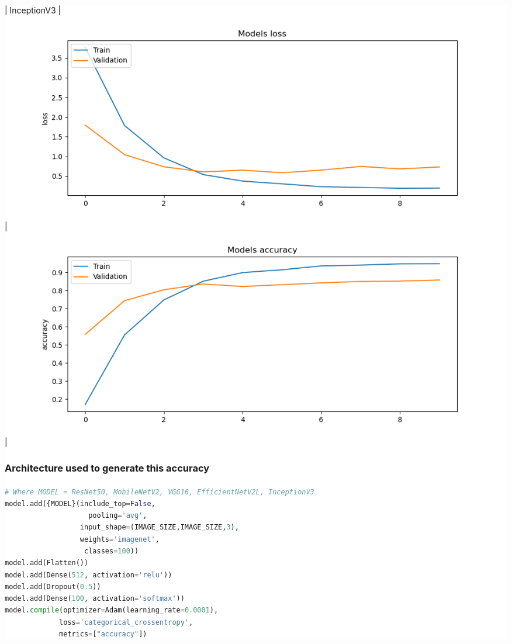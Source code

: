 | InceptionV3 | <img src="./figs/InceptionV3__loss.png" alt="Loss vs Epochs InceptionV3"/> | <img src="./figs/InceptionV3__accuracy.png" alt="Accuracy vs Epochs InceptionV3"/> |


### Architecture used to generate this accuracy 

```py
# Where MODEL = ResNet50, MobileNetV2, VGG16, EfficientNetV2L, InceptionV3
model.add({MODEL}(include_top=False,
                    pooling='avg',
                  input_shape=(IMAGE_SIZE,IMAGE_SIZE,3),
                  weights='imagenet',
                   classes=100))
model.add(Flatten())
model.add(Dense(512, activation='relu'))
model.add(Dropout(0.5)) 
model.add(Dense(100, activation='softmax'))
model.compile(optimizer=Adam(learning_rate=0.0001),
             loss='categorical_crossentropy',
             metrics=["accuracy"])
```
